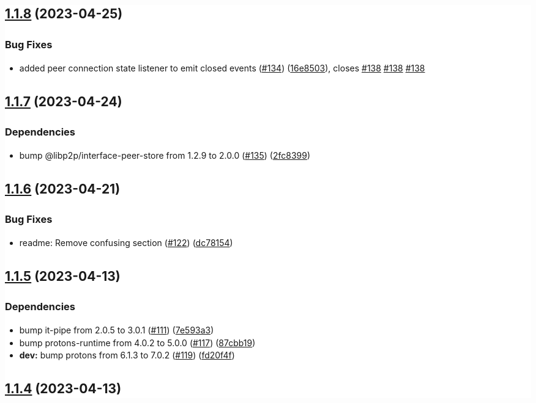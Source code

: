## [1.1.8](https://github.com/libp2p/js-libp2p-webrtc/compare/v1.1.7...v1.1.8) (2023-04-25)


### Bug Fixes

* added peer connection state listener to emit closed events ([#134](https://github.com/libp2p/js-libp2p-webrtc/issues/134)) ([16e8503](https://github.com/libp2p/js-libp2p-webrtc/commit/16e85030e78ed9edb2ebecf81bac3ad33d622111)), closes [#138](https://github.com/libp2p/js-libp2p-webrtc/issues/138) [#138](https://github.com/libp2p/js-libp2p-webrtc/issues/138) [#138](https://github.com/libp2p/js-libp2p-webrtc/issues/138)

## [1.1.7](https://github.com/libp2p/js-libp2p-webrtc/compare/v1.1.6...v1.1.7) (2023-04-24)


### Dependencies

* bump @libp2p/interface-peer-store from 1.2.9 to 2.0.0 ([#135](https://github.com/libp2p/js-libp2p-webrtc/issues/135)) ([2fc8399](https://github.com/libp2p/js-libp2p-webrtc/commit/2fc839912a65c310ca7c8935d1901cc56849a21d))

## [1.1.6](https://github.com/libp2p/js-libp2p-webrtc/compare/v1.1.5...v1.1.6) (2023-04-21)


### Bug Fixes

* readme: Remove confusing section ([#122](https://github.com/libp2p/js-libp2p-webrtc/issues/122)) ([dc78154](https://github.com/libp2p/js-libp2p-webrtc/commit/dc781543b8175c6c40c6745029a4ba53587aef29))

## [1.1.5](https://github.com/libp2p/js-libp2p-webrtc/compare/v1.1.4...v1.1.5) (2023-04-13)


### Dependencies

* bump it-pipe from 2.0.5 to 3.0.1 ([#111](https://github.com/libp2p/js-libp2p-webrtc/issues/111)) ([7e593a3](https://github.com/libp2p/js-libp2p-webrtc/commit/7e593a34b44b7a2cf4758df2218b3ba9ebacfce9))
* bump protons-runtime from 4.0.2 to 5.0.0 ([#117](https://github.com/libp2p/js-libp2p-webrtc/issues/117)) ([87cbb19](https://github.com/libp2p/js-libp2p-webrtc/commit/87cbb193e2a45642333498d9317ab17eb527d34d))
* **dev:** bump protons from 6.1.3 to 7.0.2 ([#119](https://github.com/libp2p/js-libp2p-webrtc/issues/119)) ([fd20f4f](https://github.com/libp2p/js-libp2p-webrtc/commit/fd20f4f7a182a8edca5a511fe747885d24a60652))

## [1.1.4](https://github.com/libp2p/js-libp2p-webrtc/compare/v1.1.3...v1.1.4) (2023-04-13)
